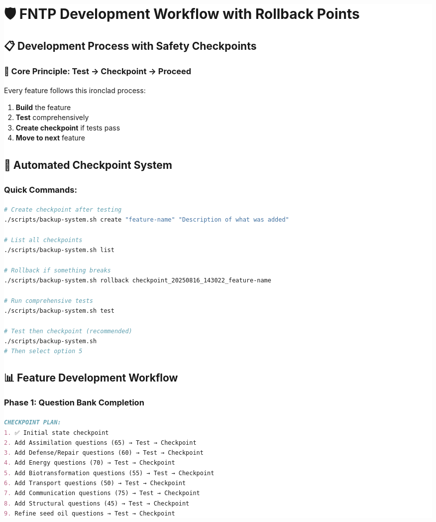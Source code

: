 # 🛡️ FNTP Development Workflow with Rollback Points

## 📋 Development Process with Safety Checkpoints

### 🎯 Core Principle: Test → Checkpoint → Proceed
Every feature follows this ironclad process:
1. **Build** the feature
2. **Test** comprehensively  
3. **Create checkpoint** if tests pass
4. **Move to next** feature

## 🔄 Automated Checkpoint System

### Quick Commands:
```bash
# Create checkpoint after testing
./scripts/backup-system.sh create "feature-name" "Description of what was added"

# List all checkpoints
./scripts/backup-system.sh list

# Rollback if something breaks
./scripts/backup-system.sh rollback checkpoint_20250816_143022_feature-name

# Run comprehensive tests
./scripts/backup-system.sh test

# Test then checkpoint (recommended)
./scripts/backup-system.sh
# Then select option 5
```

## 📊 Feature Development Workflow

### Phase 1: Question Bank Completion
```markdown
CHECKPOINT PLAN:
1. ✅ Initial state checkpoint
2. Add Assimilation questions (65) → Test → Checkpoint
3. Add Defense/Repair questions (60) → Test → Checkpoint  
4. Add Energy questions (70) → Test → Checkpoint
5. Add Biotransformation questions (55) → Test → Checkpoint
6. Add Transport questions (50) → Test → Checkpoint
7. Add Communication questions (75) → Test → Checkpoint
8. Add Structural questions (45) → Test → Checkpoint
9. Refine seed oil questions → Test → Checkpoint
```
